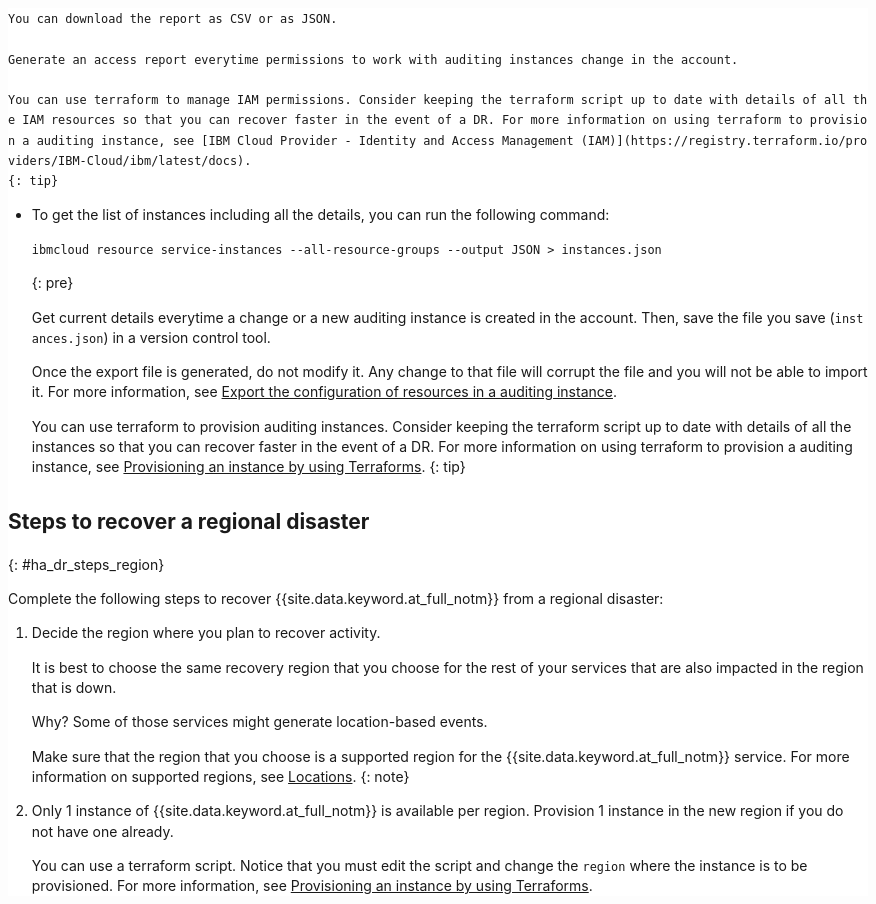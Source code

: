     You can download the report as CSV or as JSON.

    Generate an access report everytime permissions to work with auditing instances change in the account.

    You can use terraform to manage IAM permissions. Consider keeping the terraform script up to date with details of all the IAM resources so that you can recover faster in the event of a DR. For more information on using terraform to provision a auditing instance, see [IBM Cloud Provider - Identity and Access Management (IAM)](https://registry.terraform.io/providers/IBM-Cloud/ibm/latest/docs).
    {: tip}

- To get the list of instances including all the details, you can run the following command:

    ```text
    ibmcloud resource service-instances --all-resource-groups --output JSON > instances.json
    ```
    {: pre}

    Get current details everytime a change or a new auditing instance is created in the account. Then, save the file you save (`instances.json`) in a version control tool.

     Once the export file is generated, do not modify it. Any change to that file will corrupt the file and you will not be able to import it. For more information, see [Export the configuration of resources in a auditing instance](/docs/activity-tracker?topic=activity-tracker-reuse_resource_definitions#rrd_export_config).

    You can use terraform to provision auditing instances. Consider keeping the terraform script up to date with details of all the instances so that you can recover faster in the event of a DR. For more information on using terraform to provision a auditing instance, see [Provisioning an instance by using Terraforms](/docs/activity-tracker?topic=activity-tracker-terraform-setup).
    {: tip}


## Steps to recover a regional disaster
{: #ha_dr_steps_region}


Complete the following steps to recover {{site.data.keyword.at_full_notm}} from a regional disaster:

1. Decide the region where you plan to recover activity. 

    It is best to choose the same recovery region that you choose for the rest of your services that are also impacted in the region that is down. 

    Why? Some of those services might generate location-based events. 

    Make sure that the region that you choose is a supported region for the {{site.data.keyword.at_full_notm}} service. For more information on supported regions, see [Locations](/docs/activity-tracker?topic=activity-tracker-regions).
    {: note}
    
2. Only 1 instance of {{site.data.keyword.at_full_notm}} is available per region. Provision 1 instance in the new region if you do not have one already.

    You can use a terraform script. Notice that you must edit the script and change the `region` where the instance is to be provisioned. For more information, see [Provisioning an instance by using Terraforms](/docs/activity-tracker?topic=activity-tracker-terraform-setup).
